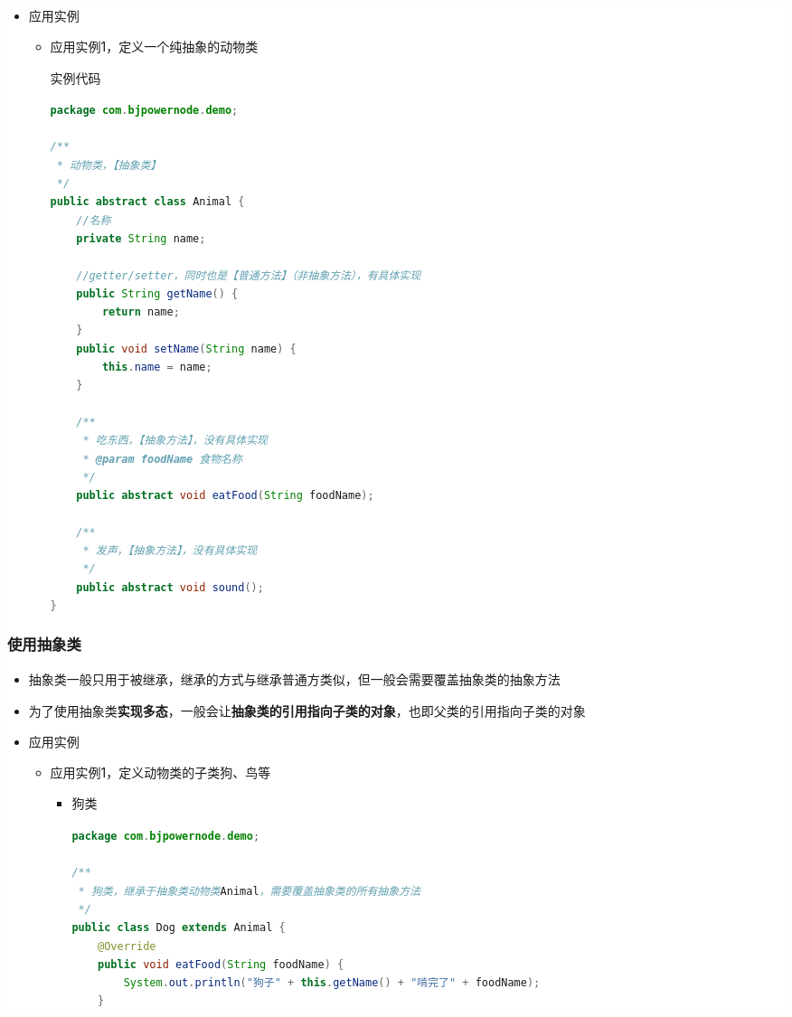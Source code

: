 - 应用实例

  - 应用实例1，定义一个纯抽象的动物类

    实例代码

    ```java
    package com.bjpowernode.demo;
    
    /**
     * 动物类，【抽象类】
     */
    public abstract class Animal {
        //名称
        private String name;
    
        //getter/setter，同时也是【普通方法】（非抽象方法），有具体实现
        public String getName() {
            return name;
        }
        public void setName(String name) {
            this.name = name;
        }
    
        /**
         * 吃东西，【抽象方法】，没有具体实现
         * @param foodName 食物名称
         */
        public abstract void eatFood(String foodName);
    
        /**
         * 发声，【抽象方法】，没有具体实现
         */
        public abstract void sound();
    }
    ```

### 使用抽象类

- 抽象类一般只用于被继承，继承的方式与继承普通方类似，但一般会需要覆盖抽象类的抽象方法

- 为了使用抽象类**实现多态**，一般会让**抽象类的引用指向子类的对象**，也即父类的引用指向子类的对象

- 应用实例

  - 应用实例1，定义动物类的子类狗、鸟等

    - 狗类

      ```java
      package com.bjpowernode.demo;
      
      /**
       * 狗类，继承于抽象类动物类Animal，需要覆盖抽象类的所有抽象方法
       */
      public class Dog extends Animal {
          @Override
          public void eatFood(String foodName) {
              System.out.println("狗子" + this.getName() + "啃完了" + foodName);
          }
      